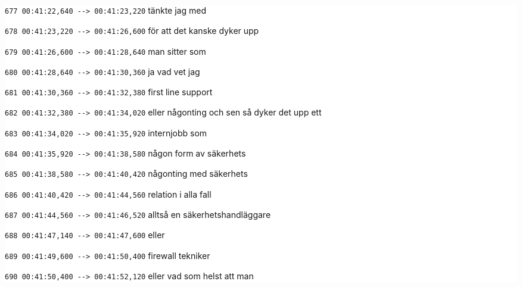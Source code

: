 

`677 00:41:22,640 --> 00:41:23,220`
tänkte jag med



`678 00:41:23,220 --> 00:41:26,600`
för att det kanske dyker upp



`679 00:41:26,600 --> 00:41:28,640`
man sitter som



`680 00:41:28,640 --> 00:41:30,360`
ja vad vet jag



`681 00:41:30,360 --> 00:41:32,380`
first line support



`682 00:41:32,380 --> 00:41:34,020`
eller någonting och sen så dyker det upp ett



`683 00:41:34,020 --> 00:41:35,920`
internjobb som



`684 00:41:35,920 --> 00:41:38,580`
någon form av säkerhets



`685 00:41:38,580 --> 00:41:40,420`
någonting med säkerhets



`686 00:41:40,420 --> 00:41:44,560`
relation i alla fall



`687 00:41:44,560 --> 00:41:46,520`
alltså en säkerhetshandläggare



`688 00:41:47,140 --> 00:41:47,600`
eller



`689 00:41:49,600 --> 00:41:50,400`
firewall tekniker



`690 00:41:50,400 --> 00:41:52,120`
eller vad som helst att man
